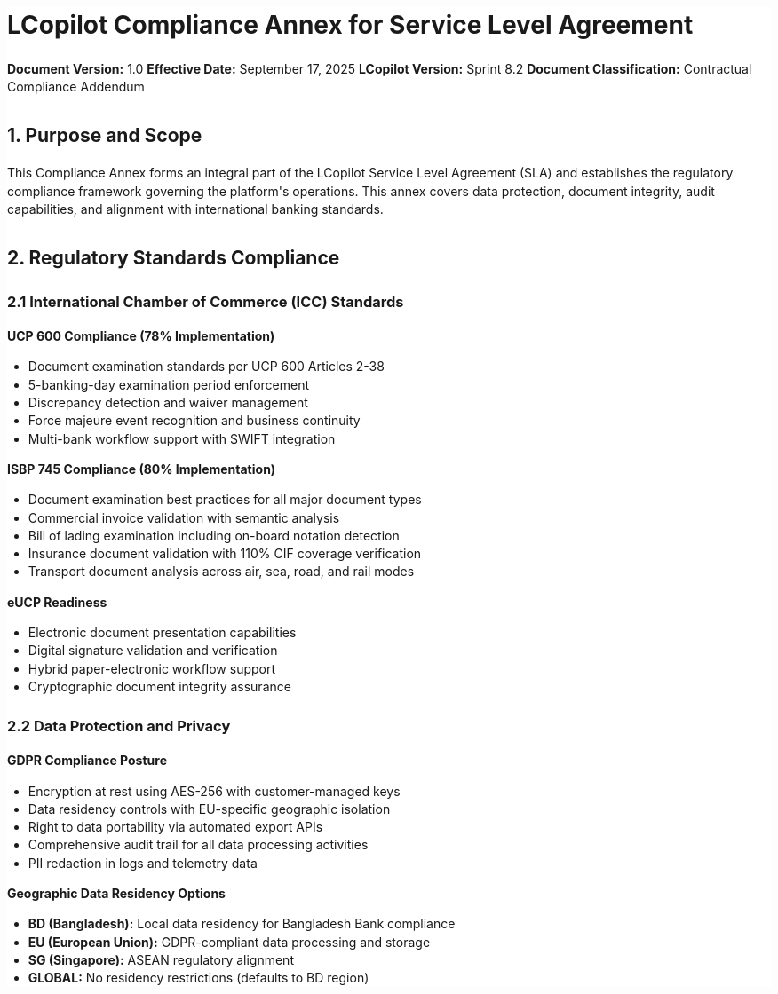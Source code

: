 # LCopilot Compliance Annex for Service Level Agreement

**Document Version:** 1.0
**Effective Date:** September 17, 2025
**LCopilot Version:** Sprint 8.2
**Document Classification:** Contractual Compliance Addendum

## 1. Purpose and Scope

This Compliance Annex forms an integral part of the LCopilot Service Level Agreement (SLA) and establishes the regulatory compliance framework governing the platform's operations. This annex covers data protection, document integrity, audit capabilities, and alignment with international banking standards.

## 2. Regulatory Standards Compliance

### 2.1 International Chamber of Commerce (ICC) Standards

**UCP 600 Compliance (78% Implementation)**
- Document examination standards per UCP 600 Articles 2-38
- 5-banking-day examination period enforcement
- Discrepancy detection and waiver management
- Force majeure event recognition and business continuity
- Multi-bank workflow support with SWIFT integration

**ISBP 745 Compliance (80% Implementation)**
- Document examination best practices for all major document types
- Commercial invoice validation with semantic analysis
- Bill of lading examination including on-board notation detection
- Insurance document validation with 110% CIF coverage verification
- Transport document analysis across air, sea, road, and rail modes

**eUCP Readiness**
- Electronic document presentation capabilities
- Digital signature validation and verification
- Hybrid paper-electronic workflow support
- Cryptographic document integrity assurance

### 2.2 Data Protection and Privacy

**GDPR Compliance Posture**
- Encryption at rest using AES-256 with customer-managed keys
- Data residency controls with EU-specific geographic isolation
- Right to data portability via automated export APIs
- Comprehensive audit trail for all data processing activities
- PII redaction in logs and telemetry data

**Geographic Data Residency Options**
- **BD (Bangladesh):** Local data residency for Bangladesh Bank compliance
- **EU (European Union):** GDPR-compliant data processing and storage
- **SG (Singapore):** ASEAN regulatory alignment
- **GLOBAL:** No residency restrictions (defaults to BD region)
